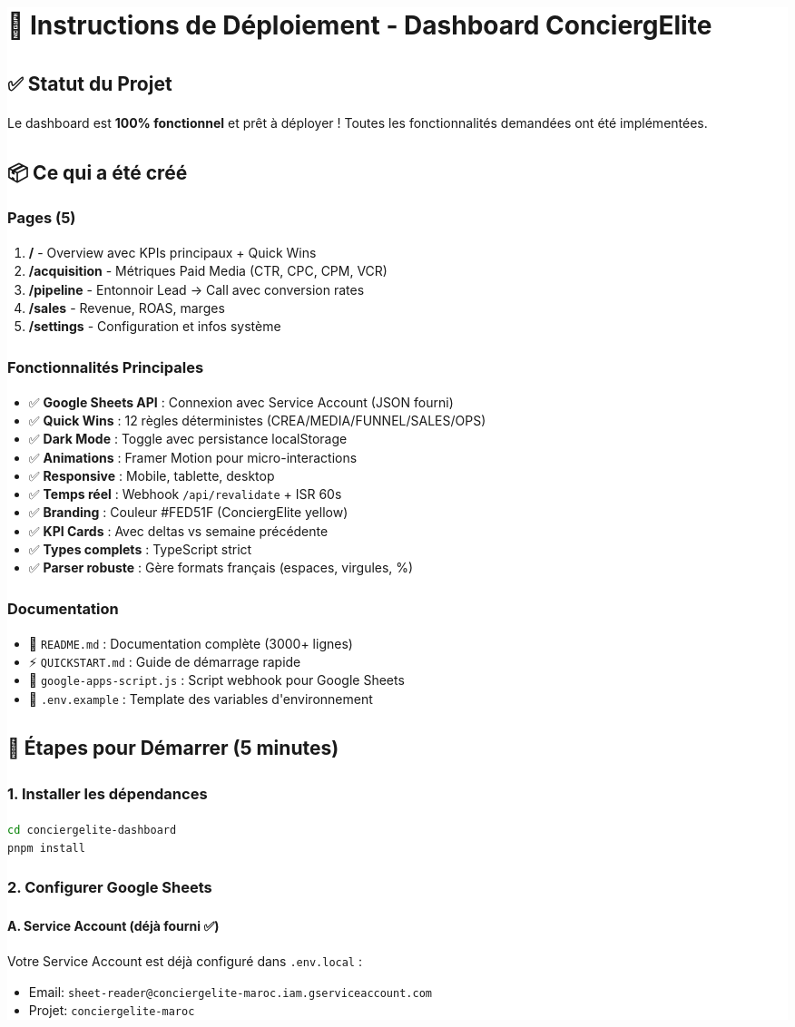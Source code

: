# 🚀 Instructions de Déploiement - Dashboard ConciergElite

## ✅ Statut du Projet

Le dashboard est **100% fonctionnel** et prêt à déployer ! Toutes les fonctionnalités demandées ont été implémentées.

## 📦 Ce qui a été créé

### Pages (5)
1. **/** - Overview avec KPIs principaux + Quick Wins
2. **/acquisition** - Métriques Paid Media (CTR, CPC, CPM, VCR)
3. **/pipeline** - Entonnoir Lead → Call avec conversion rates
4. **/sales** - Revenue, ROAS, marges
5. **/settings** - Configuration et infos système

### Fonctionnalités Principales
- ✅ **Google Sheets API** : Connexion avec Service Account (JSON fourni)
- ✅ **Quick Wins** : 12 règles déterministes (CREA/MEDIA/FUNNEL/SALES/OPS)
- ✅ **Dark Mode** : Toggle avec persistance localStorage
- ✅ **Animations** : Framer Motion pour micro-interactions
- ✅ **Responsive** : Mobile, tablette, desktop
- ✅ **Temps réel** : Webhook `/api/revalidate` + ISR 60s
- ✅ **Branding** : Couleur #FED51F (ConciergElite yellow)
- ✅ **KPI Cards** : Avec deltas vs semaine précédente
- ✅ **Types complets** : TypeScript strict
- ✅ **Parser robuste** : Gère formats français (espaces, virgules, %)

### Documentation
- 📖 `README.md` : Documentation complète (3000+ lignes)
- ⚡ `QUICKSTART.md` : Guide de démarrage rapide
- 📝 `google-apps-script.js` : Script webhook pour Google Sheets
- 🔧 `.env.example` : Template des variables d'environnement

## 🔧 Étapes pour Démarrer (5 minutes)

### 1. Installer les dépendances

```bash
cd conciergelite-dashboard
pnpm install
```

### 2. Configurer Google Sheets

#### A. Service Account (déjà fourni ✅)
Votre Service Account est déjà configuré dans `.env.local` :
- Email: `sheet-reader@conciergelite-maroc.iam.gserviceaccount.com`
- Projet: `conciergelite-maroc`

